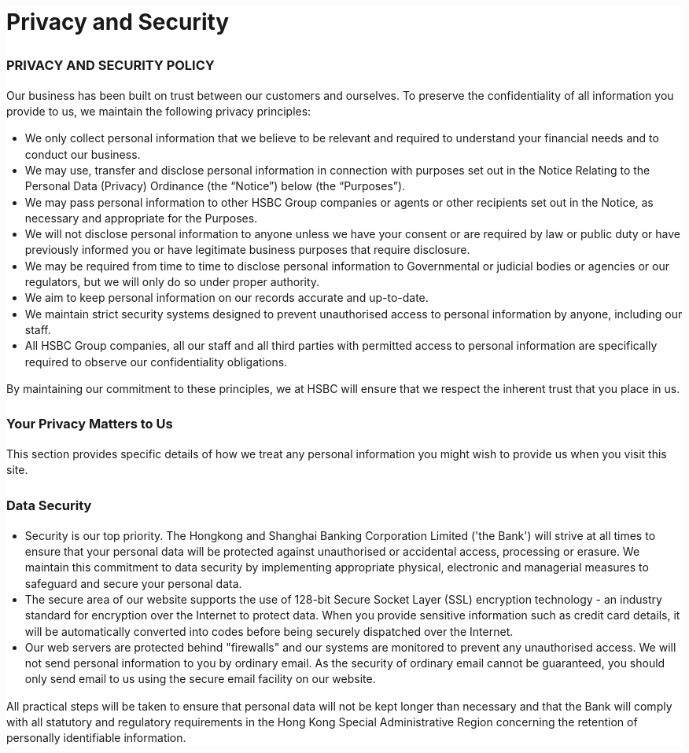 # Privacy and Security

### PRIVACY AND SECURITY POLICY

Our business has been built on trust between our customers and ourselves. To preserve the confidentiality of all information you provide to us, we maintain the following privacy principles:

* We only collect personal information that we believe to be relevant and required to understand your financial needs and to conduct our business.
* We may use, transfer and disclose personal information in connection with purposes set out in the Notice Relating to the Personal Data (Privacy) Ordinance (the “Notice”) below (the “Purposes”).
* We may pass personal information to other HSBC Group companies or agents or other recipients set out in the Notice, as necessary and appropriate for the Purposes.
* We will not disclose personal information to anyone unless we have your consent or are required by law or public duty or have previously informed you or have legitimate business purposes that require disclosure.
* We may be required from time to time to disclose personal information to Governmental or judicial bodies or agencies or our regulators, but we will only do so under proper authority.
* We aim to keep personal information on our records accurate and up-to-date.
* We maintain strict security systems designed to prevent unauthorised access to personal information by anyone, including our staff.
* All HSBC Group companies, all our staff and all third parties with permitted access to personal information are specifically required to observe our confidentiality obligations.

By maintaining our commitment to these principles, we at HSBC will ensure that we respect the inherent trust that you place in us.

### Your Privacy Matters to Us

This section provides specific details of how we treat any personal information you might wish to provide us when you visit this site.

### Data Security

* Security is our top priority. The Hongkong and Shanghai Banking Corporation Limited ('the Bank') will strive at all times to ensure that your personal data will be protected against unauthorised or accidental access, processing or erasure. We maintain this commitment to data security by implementing appropriate physical, electronic and managerial measures to safeguard and secure your personal data.
* The secure area of our website supports the use of 128-bit Secure Socket Layer (SSL) encryption technology - an industry standard for encryption over the Internet to protect data. When you provide sensitive information such as credit card details, it will be automatically converted into codes before being securely dispatched over the Internet.
* Our web servers are protected behind "firewalls" and our systems are monitored to prevent any unauthorised access. We will not send personal information to you by ordinary email. As the security of ordinary email cannot be guaranteed, you should only send email to us using the secure email facility on our website.

All practical steps will be taken to ensure that personal data will not be kept longer than necessary and that the Bank will comply with all statutory and regulatory requirements in the Hong Kong Special Administrative Region concerning the retention of personally identifiable information.
